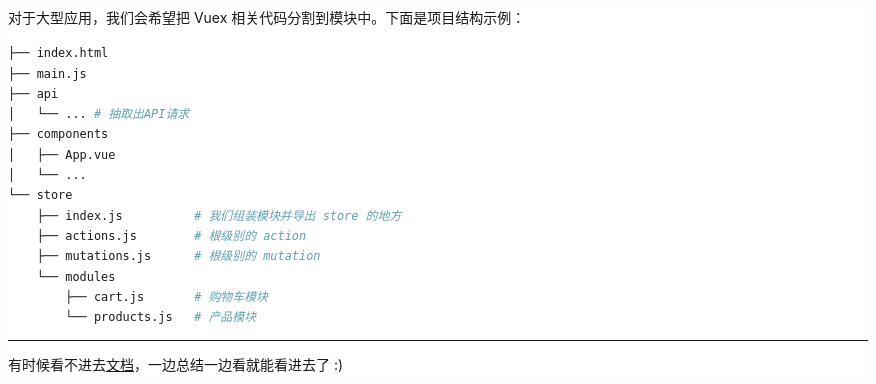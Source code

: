 对于大型应用，我们会希望把 Vuex 相关代码分割到模块中。下面是项目结构示例：

```bash
├── index.html
├── main.js
├── api
│   └── ... # 抽取出API请求
├── components
│   ├── App.vue
│   └── ...
└── store
    ├── index.js          # 我们组装模块并导出 store 的地方
    ├── actions.js        # 根级别的 action
    ├── mutations.js      # 根级别的 mutation
    └── modules
        ├── cart.js       # 购物车模块
        └── products.js   # 产品模块
```





---

有时候看不进去[文档](https://vuex.vuejs.org/zh/)，一边总结一边看就能看进去了 :)